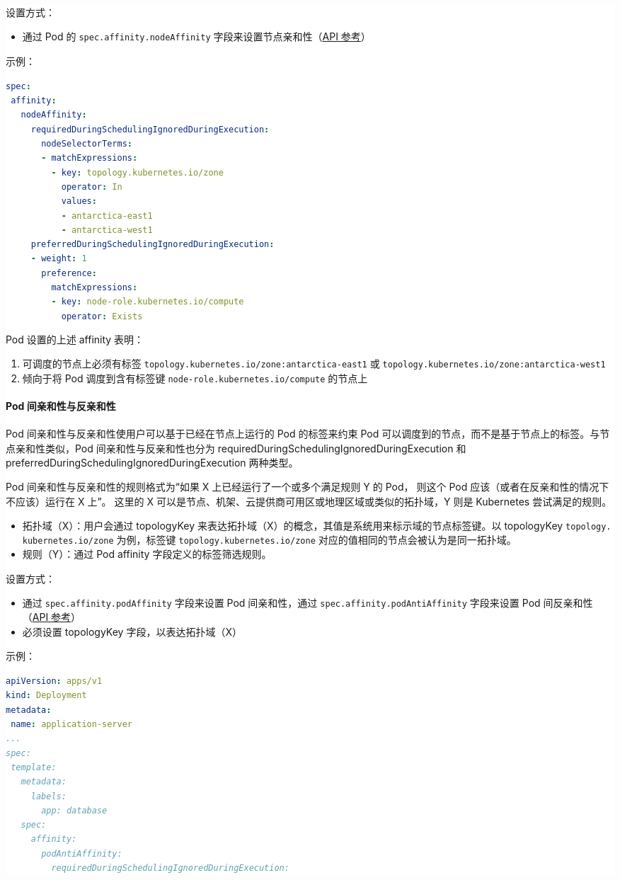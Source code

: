 设置方式：

* 通过 Pod 的 `spec.affinity.nodeAffinity` 字段来设置节点亲和性（<a target="_blank" rel="noopener noreferrer" href="https://kubernetes.io/docs/reference/generated/kubernetes-api/v1.23/#nodeaffinity-v1-core">API 参考</a>）

示例：
```yaml
spec:
 affinity:
   nodeAffinity:
     requiredDuringSchedulingIgnoredDuringExecution:
       nodeSelectorTerms:
       - matchExpressions:
         - key: topology.kubernetes.io/zone
           operator: In
           values:
           - antarctica-east1
           - antarctica-west1
     preferredDuringSchedulingIgnoredDuringExecution:
     - weight: 1
       preference:
         matchExpressions:
         - key: node-role.kubernetes.io/compute
           operator: Exists
```

Pod 设置的上述 affinity 表明：

1. 可调度的节点上必须有标签 `topology.kubernetes.io/zone:antarctica-east1` 或 `topology.kubernetes.io/zone:antarctica-west1`
2. 倾向于将 Pod 调度到含有标签键 `node-role.kubernetes.io/compute` 的节点上

#### Pod 间亲和性与反亲和性

Pod 间亲和性与反亲和性使用户可以基于已经在节点上运行的 Pod 的标签来约束 Pod 可以调度到的节点，而不是基于节点上的标签。与节点亲和性类似，Pod 间亲和性与反亲和性也分为 requiredDuringSchedulingIgnoredDuringExecution 和 preferredDuringSchedulingIgnoredDuringExecution 两种类型。

Pod 间亲和性与反亲和性的规则格式为“如果 X 上已经运行了一个或多个满足规则 Y 的 Pod， 则这个 Pod 应该（或者在反亲和性的情况下不应该）运行在 X 上”。 这里的 X 可以是节点、机架、云提供商可用区或地理区域或类似的拓扑域，Y 则是 Kubernetes 尝试满足的规则。

* 拓扑域（X）：用户会通过 topologyKey 来表达拓扑域（X）的概念，其值是系统用来标示域的节点标签键。以 topologyKey `topology.kubernetes.io/zone` 为例，标签键 `topology.kubernetes.io/zone` 对应的值相同的节点会被认为是同一拓扑域。
* 规则（Y）：通过 Pod affinity 字段定义的标签筛选规则。

设置方式：

* 通过 `spec.affinity.podAffinity` 字段来设置 Pod 间亲和性，通过 `spec.affinity.podAntiAffinity` 字段来设置 Pod 间反亲和性（<a target="_blank" rel="noopener noreferrer" href="https://kubernetes.io/docs/reference/generated/kubernetes-api/v1.23/#affinity-v1-core">API 参考</a>）
* 必须设置 topologyKey 字段，以表达拓扑域（X）

示例：

```yaml
apiVersion: apps/v1
kind: Deployment
metadata:
 name: application-server
...
spec:
 template:
   metadata:
     labels:
       app: database
   spec:
     affinity:
       podAntiAffinity:
         requiredDuringSchedulingIgnoredDuringExecution:
```